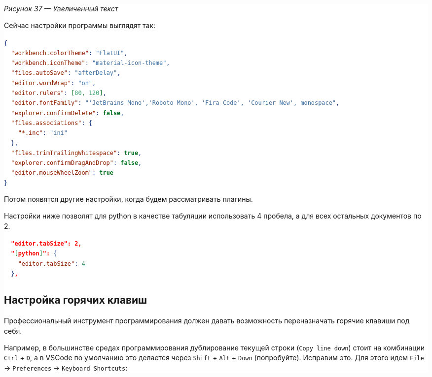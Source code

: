 _Рисунок 37 — Увеличенный текст_

Сейчас настройки программы выглядят так:

```json
{
  "workbench.colorTheme": "FlatUI",
  "workbench.iconTheme": "material-icon-theme",
  "files.autoSave": "afterDelay",
  "editor.wordWrap": "on",
  "editor.rulers": [80, 120],
  "editor.fontFamily": "'JetBrains Mono','Roboto Mono', 'Fira Code', 'Courier New', monospace",
  "explorer.confirmDelete": false,
  "files.associations": {
    "*.inc": "ini"
  },
  "files.trimTrailingWhitespace": true,
  "explorer.confirmDragAndDrop": false,
  "editor.mouseWheelZoom": true
}
```

Потом появятся другие настройки, когда будем рассматривать плагины.

Настройки ниже позволят для python в качестве табуляции использовать 4 пробела, а для всех остальных документов по 2.

```json
  "editor.tabSize": 2,
  "[python]": {
    "editor.tabSize": 4
  },
```

## Настройка горячих клавиш

Профессиональный инструмент программирования должен давать возможность переназначать горячие клавиши под себя.

Например, в большинстве средах программирования дублирование текущей строки (`Copy line down`) стоит на комбинации `Ctrl` + `D`, а в VSCode по умолчанию это делается через `Shift` + `Alt` + `Down` (попробуйте). Исправим это. Для этого идем `File` → `Preferences` → `Keyboard Shortcuts`:
